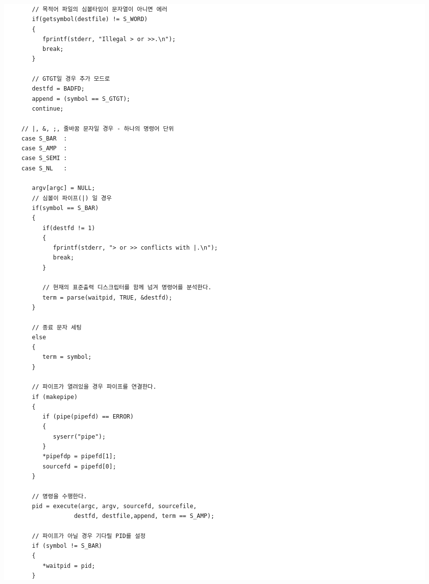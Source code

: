             // 목적어 파일의 심볼타임이 문자열이 아니면 에러
            if(getsymbol(destfile) != S_WORD) 
            {
               fprintf(stderr, "Illegal > or >>.\n");
               break;
            }

            // GTGT일 경우 추가 모드로
            destfd = BADFD;
            append = (symbol == S_GTGT);
            continue;

         // |, &, ;, 줄바꿈 문자일 경우 - 하나의 명령어 단위
         case S_BAR  :
         case S_AMP  :
         case S_SEMI :
         case S_NL   :
         
            argv[argc] = NULL;
            // 심볼이 파이프(|) 일 경우
            if(symbol == S_BAR) 
            {
               if(destfd != 1) 
               {
                  fprintf(stderr, "> or >> conflicts with |.\n");
                  break;
               }
               
               // 현재의 표준출력 디스크립터를 함께 넘겨 명령어를 분석한다.
               term = parse(waitpid, TRUE, &destfd);
            }
            
            // 종료 문자 세팅
            else
            {
               term = symbol;
            }

            // 파이프가 열려있을 경우 파이프를 연결한다.
            if (makepipe) 
            {
               if (pipe(pipefd) == ERROR)
               {
                  syserr("pipe");
               }
               *pipefdp = pipefd[1];
               sourcefd = pipefd[0];
            }

            // 명령을 수행한다.
            pid = execute(argc, argv, sourcefd, sourcefile,
                        destfd, destfile,append, term == S_AMP);

            // 파이프가 아닐 경우 기다릴 PID를 설정
            if (symbol != S_BAR)
            {
               *waitpid = pid;
            }
